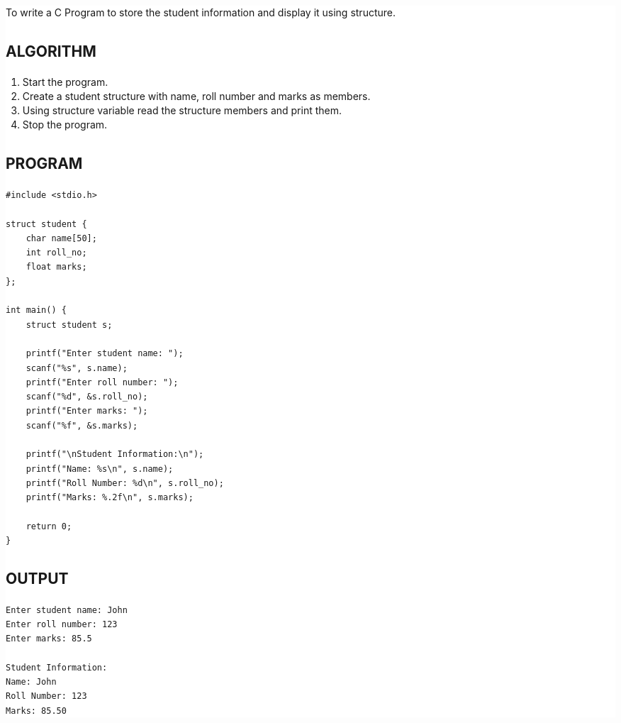 To write a C Program to store the student information and display it using structure.

## ALGORITHM

1.	Start the program.
2.	Create a student structure with name, roll number and marks as members.
3.	Using structure variable read the structure members and print them.
4.	Stop the program.

## PROGRAM
```
#include <stdio.h>

struct student {
    char name[50];
    int roll_no;
    float marks;
};

int main() {
    struct student s;

    printf("Enter student name: ");
    scanf("%s", s.name);
    printf("Enter roll number: ");
    scanf("%d", &s.roll_no);
    printf("Enter marks: ");
    scanf("%f", &s.marks);

    printf("\nStudent Information:\n");
    printf("Name: %s\n", s.name);
    printf("Roll Number: %d\n", s.roll_no);
    printf("Marks: %.2f\n", s.marks);

    return 0;
}
```


## OUTPUT
```
Enter student name: John
Enter roll number: 123
Enter marks: 85.5

Student Information:
Name: John
Roll Number: 123
Marks: 85.50
```
